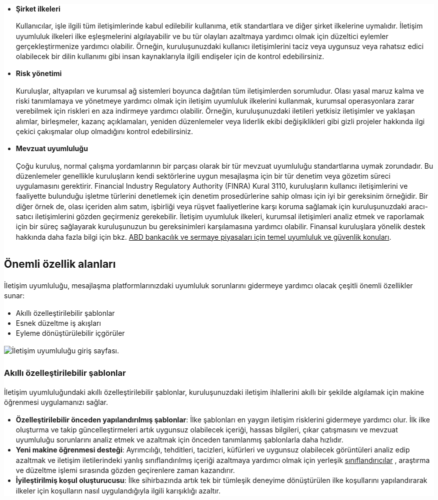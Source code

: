 - **Şirket ilkeleri**

    Kullanıcılar, işle ilgili tüm iletişimlerinde kabul edilebilir kullanıma, etik standartlara ve diğer şirket ilkelerine uymalıdır. İletişim uyumluluk ilkeleri ilke eşleşmelerini algılayabilir ve bu tür olayları azaltmaya yardımcı olmak için düzeltici eylemler gerçekleştirmenize yardımcı olabilir. Örneğin, kuruluşunuzdaki kullanıcı iletişimlerini taciz veya uygunsuz veya rahatsız edici olabilecek bir dilin kullanımı gibi insan kaynaklarıyla ilgili endişeler için de kontrol edebilirsiniz.

- **Risk yönetimi**

    Kuruluşlar, altyapıları ve kurumsal ağ sistemleri boyunca dağıtılan tüm iletişimlerden sorumludur. Olası yasal maruz kalma ve riski tanımlamaya ve yönetmeye yardımcı olmak için iletişim uyumluluk ilkelerini kullanmak, kurumsal operasyonlara zarar verebilmek için riskleri en aza indirmeye yardımcı olabilir. Örneğin, kuruluşunuzdaki iletileri yetkisiz iletişimler ve yaklaşan alımlar, birleşmeler, kazanç açıklamaları, yeniden düzenlemeler veya liderlik ekibi değişiklikleri gibi gizli projeler hakkında ilgi çekici çakışmalar olup olmadığını kontrol edebilirsiniz.

- **Mevzuat uyumluluğu**

    Çoğu kuruluş, normal çalışma yordamlarının bir parçası olarak bir tür mevzuat uyumluluğu standartlarına uymak zorundadır. Bu düzenlemeler genellikle kuruluşların kendi sektörlerine uygun mesajlaşma için bir tür denetim veya gözetim süreci uygulamasını gerektirir. Financial Industry Regulatory Authority (FINRA) Kural 3110, kuruluşların kullanıcı iletişimlerini ve faaliyette bulunduğu işletme türlerini denetlemek için denetim prosedürlerine sahip olması için iyi bir gereksinim örneğidir. Bir diğer örnek de, olası içeriden alım satım, işbirliği veya rüşvet faaliyetlerine karşı koruma sağlamak için kuruluşunuzdaki aracı-satıcı iletişimlerini gözden geçirmeniz gerekebilir. İletişim uyumluluk ilkeleri, kurumsal iletişimleri analiz etmek ve raporlamak için bir süreç sağlayarak kuruluşunuzun bu gereksinimleri karşılamasına yardımcı olabilir. Finansal kuruluşlara yönelik destek hakkında daha fazla bilgi için bkz. [ABD bankacılık ve sermaye piyasaları için temel uyumluluk ve güvenlik konuları](../solutions/financial-services-secure-collaboration.md).

## <a name="key-feature-areas"></a>Önemli özellik alanları

İletişim uyumluluğu, mesajlaşma platformlarınızdaki uyumluluk sorunlarını gidermeye yardımcı olacak çeşitli önemli özellikler sunar:

- Akıllı özelleştirilebilir şablonlar
- Esnek düzeltme iş akışları
- Eyleme dönüştürülebilir içgörüler

![İletişim uyumluluğu giriş sayfası.](../media/communication-compliance-home.png)

### <a name="intelligent-customizable-templates"></a>Akıllı özelleştirilebilir şablonlar

İletişim uyumluluğundaki akıllı özelleştirilebilir şablonlar, kuruluşunuzdaki iletişim ihlallerini akıllı bir şekilde algılamak için makine öğrenmesi uygulamanızı sağlar.

- **Özelleştirilebilir önceden yapılandırılmış şablonlar**: İlke şablonları en yaygın iletişim risklerini gidermeye yardımcı olur. İlk ilke oluşturma ve takip güncelleştirmeleri artık uygunsuz olabilecek içeriği, hassas bilgileri, çıkar çatışmasını ve mevzuat uyumluluğu sorunlarını analiz etmek ve azaltmak için önceden tanımlanmış şablonlarla daha hızlıdır.
- **Yeni makine öğrenmesi desteği**: Ayrımcılığı, tehditleri, tacizleri, küfürleri ve uygunsuz olabilecek görüntüleri analiz edip azaltmak ve iletişim iletilerindeki yanlış sınıflandırılmış içeriği azaltmaya yardımcı olmak için yerleşik [sınıflandırıcılar](/microsoft-365/compliance/classifier-get-started-with) , araştırma ve düzeltme işlemi sırasında gözden geçirenlere zaman kazandırır.
- **İyileştirilmiş koşul oluşturucusu**: İlke sihirbazında artık tek bir tümleşik deneyime dönüştürülen ilke koşullarını yapılandırarak ilkeler için koşulların nasıl uygulandığıyla ilgili karışıklığı azaltır.
